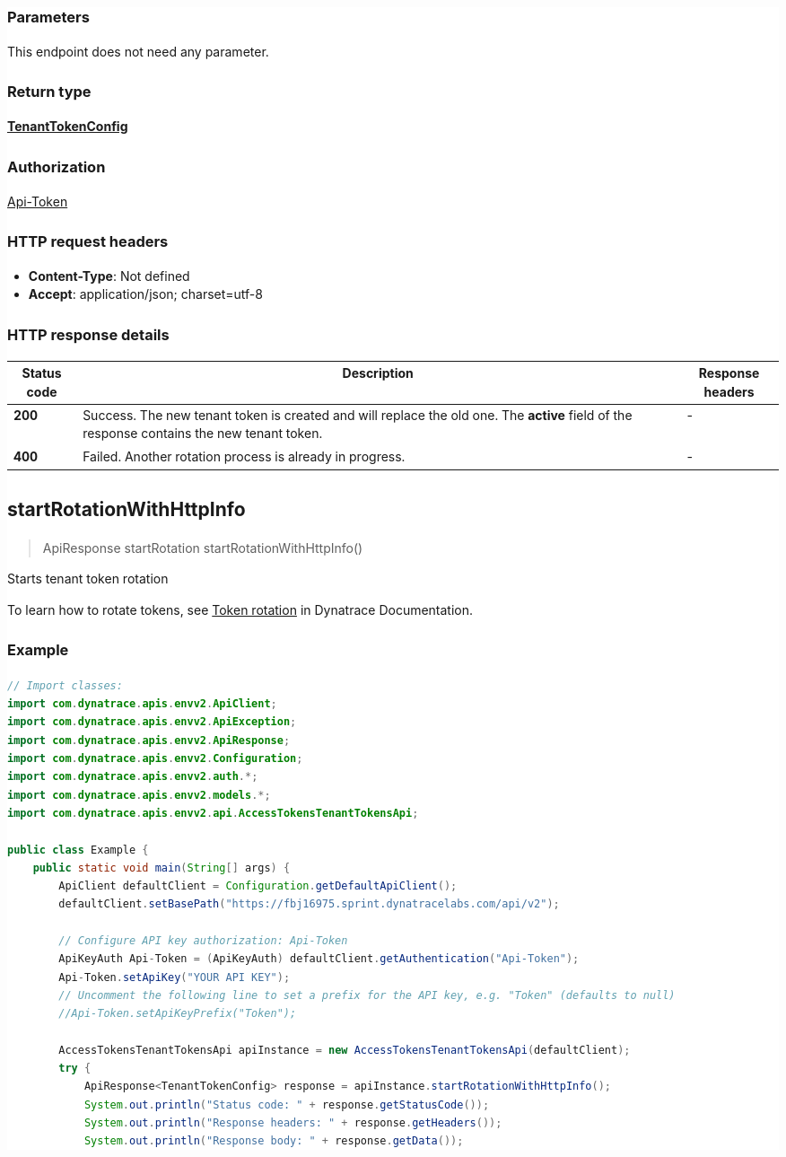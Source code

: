 
### Parameters

This endpoint does not need any parameter.

### Return type

[**TenantTokenConfig**](TenantTokenConfig.md)


### Authorization

[Api-Token](../README.md#Api-Token)

### HTTP request headers

- **Content-Type**: Not defined
- **Accept**: application/json; charset=utf-8

### HTTP response details
| Status code | Description | Response headers |
|-------------|-------------|------------------|
| **200** | Success. The new tenant token is created and will replace the old one. The **active** field of the response contains the new tenant token. |  -  |
| **400** | Failed. Another rotation process is already in progress. |  -  |

## startRotationWithHttpInfo

> ApiResponse<TenantTokenConfig> startRotation startRotationWithHttpInfo()

Starts tenant token rotation

To learn how to rotate tokens, see [Token rotation](https://dt-url.net/1543sf6) in Dynatrace Documentation.

### Example

```java
// Import classes:
import com.dynatrace.apis.envv2.ApiClient;
import com.dynatrace.apis.envv2.ApiException;
import com.dynatrace.apis.envv2.ApiResponse;
import com.dynatrace.apis.envv2.Configuration;
import com.dynatrace.apis.envv2.auth.*;
import com.dynatrace.apis.envv2.models.*;
import com.dynatrace.apis.envv2.api.AccessTokensTenantTokensApi;

public class Example {
    public static void main(String[] args) {
        ApiClient defaultClient = Configuration.getDefaultApiClient();
        defaultClient.setBasePath("https://fbj16975.sprint.dynatracelabs.com/api/v2");
        
        // Configure API key authorization: Api-Token
        ApiKeyAuth Api-Token = (ApiKeyAuth) defaultClient.getAuthentication("Api-Token");
        Api-Token.setApiKey("YOUR API KEY");
        // Uncomment the following line to set a prefix for the API key, e.g. "Token" (defaults to null)
        //Api-Token.setApiKeyPrefix("Token");

        AccessTokensTenantTokensApi apiInstance = new AccessTokensTenantTokensApi(defaultClient);
        try {
            ApiResponse<TenantTokenConfig> response = apiInstance.startRotationWithHttpInfo();
            System.out.println("Status code: " + response.getStatusCode());
            System.out.println("Response headers: " + response.getHeaders());
            System.out.println("Response body: " + response.getData());
```